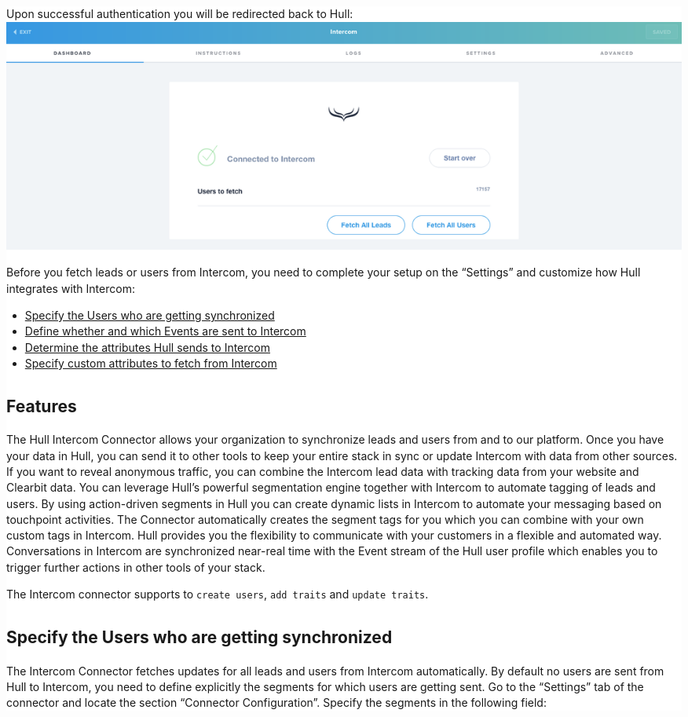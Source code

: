 Upon successful authentication you will be redirected back to Hull:
![Getting Started Step 3](./docs/gettingstarted03.png)

Before you fetch leads or users from Intercom, you need to complete your setup on the “Settings” and customize how Hull integrates with Intercom:

- [Specify the Users who are getting synchronized](#Specify-the-Users-who-are-getting-synchronized)
- [Define whether and which Events are sent to Intercom](#Define-whether-and-which-Events-are-sent-to-Intercom)
- [Determine the attributes Hull sends to Intercom](#Determine-the-attributes-Hull-sends-to-Intercom)
- [Specify custom attributes to fetch from Intercom](#Specify-custom-attributes-to-fetch-from-Intercom)

## Features

The Hull Intercom Connector allows your organization to synchronize leads and users from and to our platform. Once you have your data in Hull, you can send it to other tools to keep your entire stack in sync or update Intercom with data from other sources.
If you want to reveal anonymous traffic, you can combine the Intercom lead data with tracking data from your website and Clearbit data.
You can leverage Hull’s powerful segmentation engine together with Intercom to automate tagging of leads and users. By using action-driven segments in Hull you can create dynamic lists in Intercom to automate your messaging based on touchpoint activities. The Connector automatically creates the segment tags for you which you can combine with your own custom tags in Intercom. Hull provides you the flexibility to communicate with your customers in a flexible and automated way.
Conversations in Intercom are synchronized near-real time with the Event stream of the Hull user profile which enables you to trigger further actions in other tools of your stack.

The Intercom connector supports to `create users`, `add traits` and `update traits`.

## Specify the Users who are getting synchronized

The Intercom Connector fetches updates for all leads and users from Intercom automatically.
By default no users are sent from Hull to Intercom, you need to define explicitly the segments for which users are getting sent. Go to the “Settings” tab of the connector and locate the section “Connector Configuration”. Specify the segments in the following field: